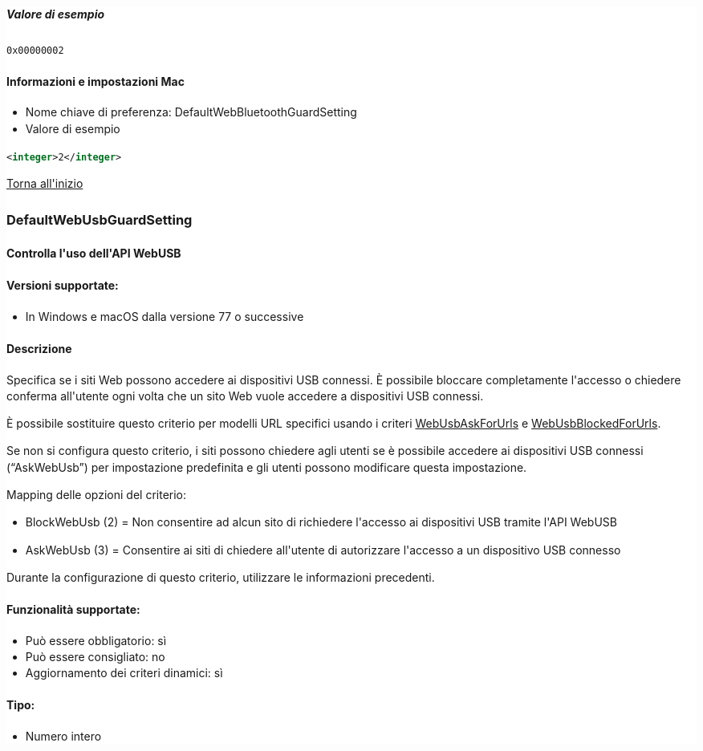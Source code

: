   ##### Valore di esempio

```
0x00000002
```

  #### Informazioni e impostazioni Mac
  
  - Nome chiave di preferenza: DefaultWebBluetoothGuardSetting
  - Valore di esempio
``` xml
<integer>2</integer>
```
  

  [Torna all'inizio](#microsoft-edge---policies)

  ### DefaultWebUsbGuardSetting

  #### Controlla l'uso dell'API WebUSB

  
  
  #### Versioni supportate:

  - In Windows e macOS dalla versione 77 o successive

  #### Descrizione

  Specifica se i siti Web possono accedere ai dispositivi USB connessi. È possibile bloccare completamente l'accesso o chiedere conferma all'utente ogni volta che un sito Web vuole accedere a dispositivi USB connessi.

È possibile sostituire questo criterio per modelli URL specifici usando i criteri [WebUsbAskForUrls](#webusbaskforurls) e [WebUsbBlockedForUrls](#webusbblockedforurls).

Se non si configura questo criterio, i siti possono chiedere agli utenti se è possibile accedere ai dispositivi USB connessi (“AskWebUsb”) per impostazione predefinita e gli utenti possono modificare questa impostazione.

Mapping delle opzioni del criterio:

* BlockWebUsb (2) = Non consentire ad alcun sito di richiedere l'accesso ai dispositivi USB tramite l'API WebUSB

* AskWebUsb (3) = Consentire ai siti di chiedere all'utente di autorizzare l'accesso a un dispositivo USB connesso

Durante la configurazione di questo criterio, utilizzare le informazioni precedenti.

  #### Funzionalità supportate:

  - Può essere obbligatorio: sì
  - Può essere consigliato: no
  - Aggiornamento dei criteri dinamici: sì

  #### Tipo:

  - Numero intero
